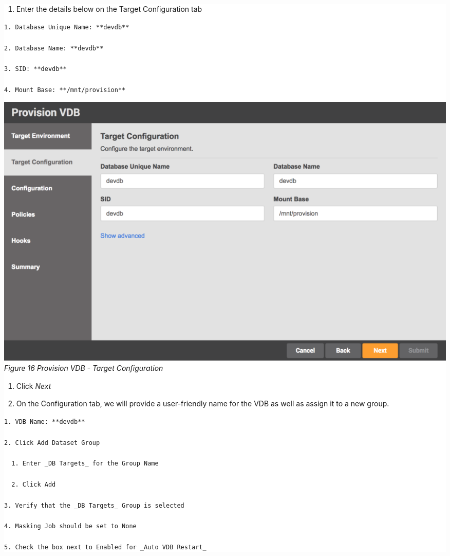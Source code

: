   1. Enter the details below on the Target Configuration tab 

    1. Database Unique Name: **devdb**

    2. Database Name: **devdb**

    3. SID: **devdb**

    4. Mount Base: **/mnt/provision**

![images/download/attachments/90015004/worddav8e509b20735b750221a4029655e89848.png](images/download/attachments/90015004/worddav8e509b20735b750221a4029655e89848.png)  
_Figure 16 Provision VDB - Target Configuration_

  1. Click _Next_

  2. On the Configuration tab, we will provide a user-friendly name for the VDB as well as assign it to a new group. 

    1. VDB Name: **devdb**

    2. Click Add Dataset Group 

      1. Enter _DB Targets_ for the Group Name 

      2. Click Add 

    3. Verify that the _DB Targets_ Group is selected 

    4. Masking Job should be set to None 

    5. Check the box next to Enabled for _Auto VDB Restart_
